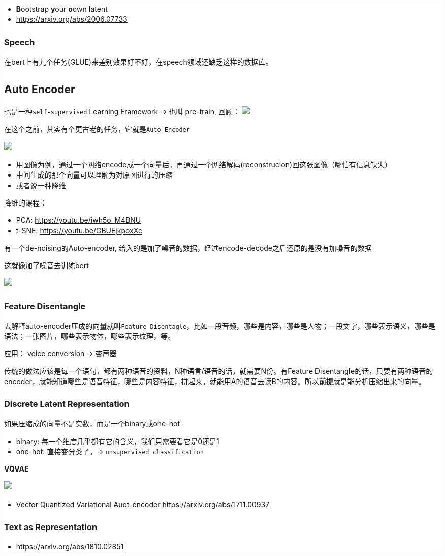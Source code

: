 * **B**ootstrap **y**our **o**own **l**atent
* https://arxiv.org/abs/2006.07733

### Speech

在bert上有九个任务(GLUE)来差别效果好不好，在speech领域还缺乏这样的数据库。

## Auto Encoder

也是一种`self-supervised` Learning Framework -> 也叫 pre-train, 回顾：
![](../assets/1859625-43a21995530788b6.png)

在这个之前，其实有个更古老的任务，它就是`Auto Encoder`

![](../assets/1859625-2c3764ec5ff4cb6b.png)

* 用图像为例，通过一个网络encode成一个向量后，再通过一个网络解码(reconstrucion)回这张图像（哪怕有信息缺失）
* 中间生成的那个向量可以理解为对原图进行的压缩
* 或者说一种降维

降维的课程：
* PCA: https://youtu.be/iwh5o_M4BNU
* t-SNE: https://youtu.be/GBUEjkpoxXc

有一个de-noising的Auto-encoder, 给入的是加了噪音的数据，经过encode-decode之后还原的是没有加噪音的数据

这就像加了噪音去训练bert

![](../assets/1859625-71c69ce2d3693253.png)

### Feature Disentangle

去解释auto-encoder压成的向量就叫`Feature Disentagle`，比如一段音频，哪些是内容，哪些是人物；一段文字，哪些表示语义，哪些是语法；一张图片，哪些表示物体，哪些表示纹理，等。

应用： voice conversion -> 变声器

传统的做法应该是每一个语句，都有两种语音的资料，N种语言/语音的话，就需要N份。有Feature Disentangle的话，只要有两种语音的encoder，就能知道哪些是语音特征，哪些是内容特征，拼起来，就能用A的语音去读B的内容。所以**前提**就是能分析压缩出来的向量。

### Discrete Latent Representation

如果压缩成的向量不是实数，而是一个binary或one-hot
* binary: 每一个维度几乎都有它的含义，我们只需要看它是0还是1
* one-hot: 直接变分类了。-> `unsupervised classification`

**VQVAE**

![](../assets/1859625-f8bab3e37a58d91b.png)

* Vector Quantized Variational Auot-encoder https://arxiv.org/abs/1711.00937

### Text as Representation

* https://arxiv.org/abs/1810.02851
